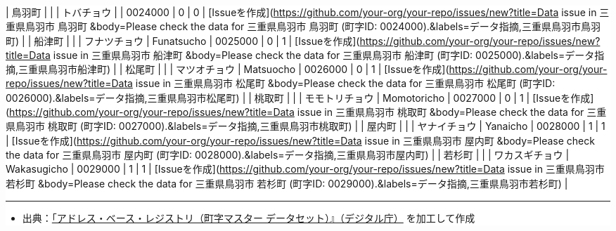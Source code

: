 | 鳥羽町 |  |  | トバチョウ   |  | 0024000 | 0 | 0 | [Issueを作成](https://github.com/your-org/your-repo/issues/new?title=Data issue in 三重県鳥羽市 鳥羽町  &body=Please check the data for 三重県鳥羽市 鳥羽町   (町字ID: 0024000).&labels=データ指摘,三重県鳥羽市鳥羽町) |
| 船津町 |  |  | フナツチョウ   | Funatsucho | 0025000 | 0 | 1 | [Issueを作成](https://github.com/your-org/your-repo/issues/new?title=Data issue in 三重県鳥羽市 船津町  &body=Please check the data for 三重県鳥羽市 船津町   (町字ID: 0025000).&labels=データ指摘,三重県鳥羽市船津町) |
| 松尾町 |  |  | マツオチョウ   | Matsuocho | 0026000 | 0 | 1 | [Issueを作成](https://github.com/your-org/your-repo/issues/new?title=Data issue in 三重県鳥羽市 松尾町  &body=Please check the data for 三重県鳥羽市 松尾町   (町字ID: 0026000).&labels=データ指摘,三重県鳥羽市松尾町) |
| 桃取町 |  |  | モモトリチョウ   | Momotoricho | 0027000 | 0 | 1 | [Issueを作成](https://github.com/your-org/your-repo/issues/new?title=Data issue in 三重県鳥羽市 桃取町  &body=Please check the data for 三重県鳥羽市 桃取町   (町字ID: 0027000).&labels=データ指摘,三重県鳥羽市桃取町) |
| 屋内町 |  |  | ヤナイチョウ   | Yanaicho | 0028000 | 1 | 1 | [Issueを作成](https://github.com/your-org/your-repo/issues/new?title=Data issue in 三重県鳥羽市 屋内町  &body=Please check the data for 三重県鳥羽市 屋内町   (町字ID: 0028000).&labels=データ指摘,三重県鳥羽市屋内町) |
| 若杉町 |  |  | ワカスギチョウ   | Wakasugicho | 0029000 | 1 | 1 | [Issueを作成](https://github.com/your-org/your-repo/issues/new?title=Data issue in 三重県鳥羽市 若杉町  &body=Please check the data for 三重県鳥羽市 若杉町   (町字ID: 0029000).&labels=データ指摘,三重県鳥羽市若杉町) |

---

- 出典：[「アドレス・ベース・レジストリ（町字マスター データセット）』（デジタル庁）](https://www.digital.go.jp/policies/base_registry_address/) を加工して作成